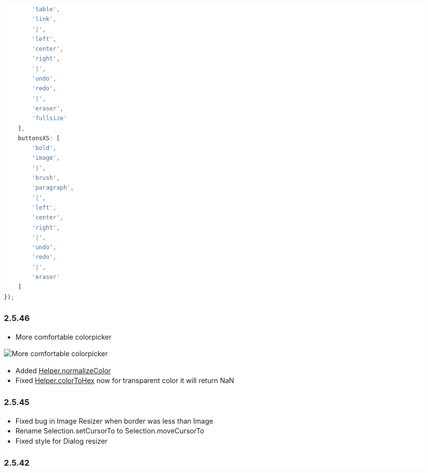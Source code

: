 ```javascript
		'table',
		'link',
		'|',
		'left',
		'center',
		'right',
		'|',
		'undo',
		'redo',
		'|',
		'eraser',
		'fullsize'
	],
	buttonsXS: [
		'bold',
		'image',
		'|',
		'brush',
		'paragraph',
		'|',
		'left',
		'center',
		'right',
		'|',
		'undo',
		'redo',
		'|',
		'eraser'
	]
});
```

### 2.5.46

-   More comfortable colorpicker

![More comfortable colorpicker](http://xdsoft.net/jodit/stuf/colorpicker.jpg)

-   Added [Helper.normalizeColor](http://xdsoft.net/jodit/doc/module-Helper.html#~normalizeColor)
-   Fixed [Helper.colorToHex](http://xdsoft.net/jodit/doc/module-Helper.html#~colorToHex) now for transparent color it
    will return NaN

### 2.5.45

-   Fixed bug in Image Resizer when border was less than Image
-   Rename Selection.setCursorTo to Selection.moveCursorTo
-   Fixed style for Dialog resizer

### 2.5.42
